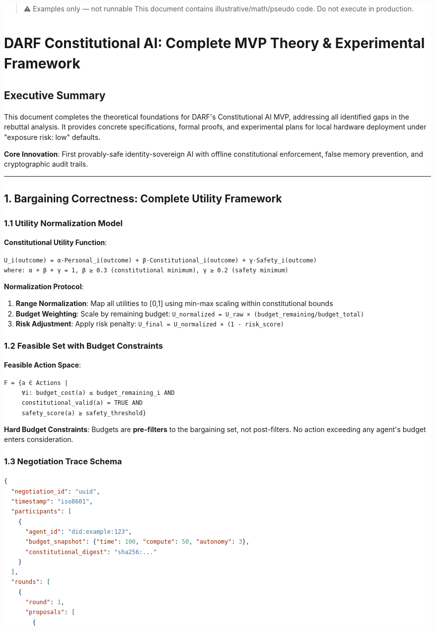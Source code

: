 > ⚠️ Examples only — not runnable
> This document contains illustrative/math/pseudo code. Do not execute in production.

# DARF Constitutional AI: Complete MVP Theory & Experimental Framework

## Executive Summary

This document completes the theoretical foundations for DARF's Constitutional AI MVP, addressing all identified gaps in the rebuttal analysis. It provides concrete specifications, formal proofs, and experimental plans for local hardware deployment under "exposure risk: low" defaults.

**Core Innovation**: First provably-safe identity-sovereign AI with offline constitutional enforcement, false memory prevention, and cryptographic audit trails.

---

## 1. Bargaining Correctness: Complete Utility Framework

### 1.1 Utility Normalization Model

**Constitutional Utility Function**:
```
U_i(outcome) = α·Personal_i(outcome) + β·Constitutional_i(outcome) + γ·Safety_i(outcome)
where: α + β + γ = 1, β ≥ 0.3 (constitutional minimum), γ ≥ 0.2 (safety minimum)
```

**Normalization Protocol**:
1. **Range Normalization**: Map all utilities to [0,1] using min-max scaling within constitutional bounds
2. **Budget Weighting**: Scale by remaining budget: `U_normalized = U_raw × (budget_remaining/budget_total)`
3. **Risk Adjustment**: Apply risk penalty: `U_final = U_normalized × (1 - risk_score)`

### 1.2 Feasible Set with Budget Constraints

**Feasible Action Space**:
```
F = {a ∈ Actions | 
     ∀i: budget_cost(a) ≤ budget_remaining_i AND
     constitutional_valid(a) = TRUE AND
     safety_score(a) ≥ safety_threshold}
```

**Hard Budget Constraints**: Budgets are **pre-filters** to the bargaining set, not post-filters. No action exceeding any agent's budget enters consideration.

### 1.3 Negotiation Trace Schema

```json
{
  "negotiation_id": "uuid",
  "timestamp": "iso8601",
  "participants": [
    {
      "agent_id": "did:example:123",
      "budget_snapshot": {"time": 100, "compute": 50, "autonomy": 3},
      "constitutional_digest": "sha256:..."
    }
  ],
  "rounds": [
    {
      "round": 1,
      "proposals": [
        {
```